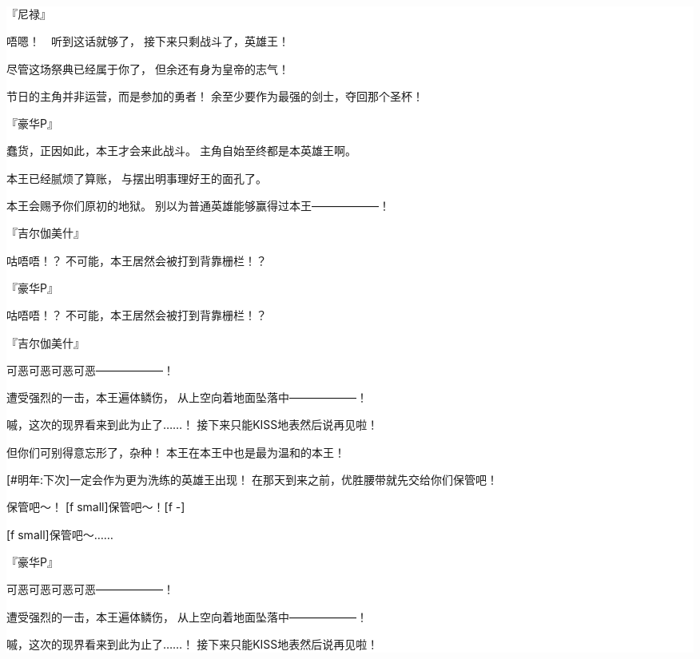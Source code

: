 『尼禄』

唔嗯！　听到这话就够了，
接下来只剩战斗了，英雄王！

尽管这场祭典已经属于你了，
但余还有身为皇帝的志气！

节日的主角并非运营，而是参加的勇者！
余至少要作为最强的剑士，夺回那个圣杯！

『豪华P』

蠢货，正因如此，本王才会来此战斗。
主角自始至终都是本英雄王啊。

本王已经腻烦了算账，
与摆出明事理好王的面孔了。

本王会赐予你们原初的地狱。
别以为普通英雄能够赢得过本王——————！

『吉尔伽美什』

咕唔唔！？
不可能，本王居然会被打到背靠栅栏！？

『豪华P』

咕唔唔！？
不可能，本王居然会被打到背靠栅栏！？

『吉尔伽美什』

可恶可恶可恶可恶——————！

遭受强烈的一击，本王遍体鳞伤，
从上空向着地面坠落中——————！

嘁，这次的现界看来到此为止了……！
接下来只能KISS地表然后说再见啦！

但你们可别得意忘形了，杂种！
本王在本王中也是最为温和的本王！

[#明年:下次]一定会作为更为洗练的英雄王出现！
在那天到来之前，优胜腰带就先交给你们保管吧！

保管吧～！
[f small]保管吧～！[f -]

[f small]保管吧～……

『豪华P』

可恶可恶可恶可恶——————！

遭受强烈的一击，本王遍体鳞伤，
从上空向着地面坠落中——————！

嘁，这次的现界看来到此为止了……！
接下来只能KISS地表然后说再见啦！

